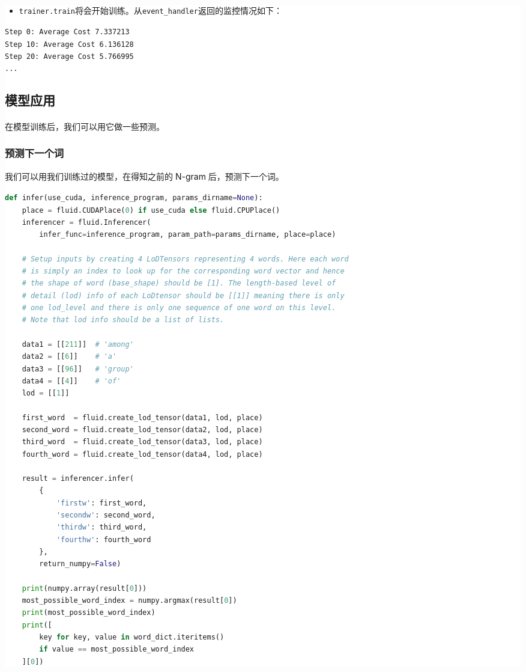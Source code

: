 - `trainer.train`将会开始训练。从`event_handler`返回的监控情况如下：

```text
Step 0: Average Cost 7.337213
Step 10: Average Cost 6.136128
Step 20: Average Cost 5.766995
...
```

## 模型应用
在模型训练后，我们可以用它做一些预测。

### 预测下一个词
我们可以用我们训练过的模型，在得知之前的 N-gram 后，预测下一个词。

```python
def infer(use_cuda, inference_program, params_dirname=None):
    place = fluid.CUDAPlace(0) if use_cuda else fluid.CPUPlace()
    inferencer = fluid.Inferencer(
        infer_func=inference_program, param_path=params_dirname, place=place)

    # Setup inputs by creating 4 LoDTensors representing 4 words. Here each word
    # is simply an index to look up for the corresponding word vector and hence
    # the shape of word (base_shape) should be [1]. The length-based level of
    # detail (lod) info of each LoDtensor should be [[1]] meaning there is only
    # one lod_level and there is only one sequence of one word on this level.
    # Note that lod info should be a list of lists.

    data1 = [[211]]  # 'among'
    data2 = [[6]]    # 'a'
    data3 = [[96]]   # 'group'
    data4 = [[4]]    # 'of'
    lod = [[1]]

    first_word  = fluid.create_lod_tensor(data1, lod, place)
    second_word = fluid.create_lod_tensor(data2, lod, place)
    third_word  = fluid.create_lod_tensor(data3, lod, place)
    fourth_word = fluid.create_lod_tensor(data4, lod, place)

    result = inferencer.infer(
        {
            'firstw': first_word,
            'secondw': second_word,
            'thirdw': third_word,
            'fourthw': fourth_word
        },
        return_numpy=False)

    print(numpy.array(result[0]))
    most_possible_word_index = numpy.argmax(result[0])
    print(most_possible_word_index)
    print([
        key for key, value in word_dict.iteritems()
        if value == most_possible_word_index
    ][0])
```
